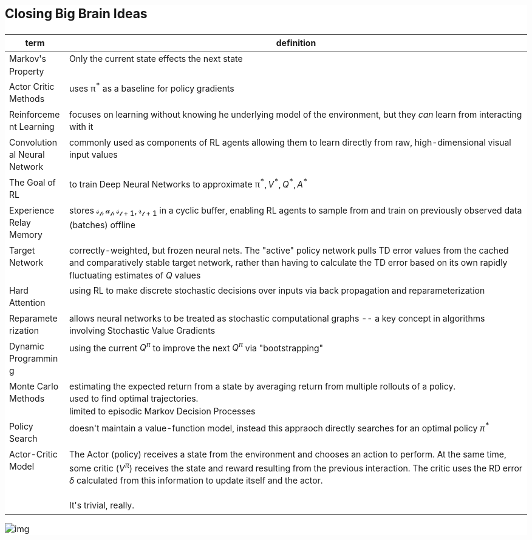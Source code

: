 ## Closing Big Brain Ideas

| term              | definition |
|-------------------|------------|
| Markov's Property | Only the current state effects the next state |
| Actor Critic Methods | uses $\mathcal{\pi^*}$ as a baseline for policy gradients |
| Reinforcement Learning | focuses on learning without knowing he underlying model of the environment, but they *can* learn from interacting with it |
| Convolutional Neural Network | commonly used as components of RL agents allowing them to learn directly from raw, high-dimensional visual input values |
| The Goal of RL | to train Deep Neural Networks to approximate $\mathcal{\pi^*}, V^*, Q^*, A^*$ |
| Experience Relay Memory | stores $\mathcal{s_{t}, a_{t}, s_{t+1}, r_{t+1}}$ in a cyclic buffer, enabling RL agents to sample from and train on previously observed data (batches) offline |
| Target Network | correctly-weighted, but frozen neural nets.  The "active" policy network pulls TD error values from the cached and comparatively stable target network, rather than having to calculate the TD error based on its own rapidly fluctuating estimates of $Q$ values |
| Hard Attention | using RL to make discrete stochastic decisions over inputs via back propagation and reparameterization |
| Reparameterization | allows neural networks to be treated as stochastic computational graphs -- a key concept in algorithms involving Stochastic Value Gradients |
| Dynamic Programming | using the current $Q^{\pi}$ to improve the next $Q^{\pi}$ via "bootstrapping" |
| Monte Carlo Methods | estimating the expected return from a state by averaging return from multiple rollouts of a policy.  <br> used to find optimal trajectories. <br> limited to episodic Markov Decision Processes |
| Policy Search | doesn't maintain a value-function model, instead this appraoch directly searches for an optimal policy $\pi^{*}$ |
| Actor-Critic Model | The Actor (policy) receives a state from the environment and chooses an action to perform.  At the same time, some critic ($V^\pi$) receives the state and reward resulting from the previous interaction.  The critic uses the RD error $\delta$ calculated from this information to update itself and the actor.<br> <br> It's trivial, really.|
![img](https://www.researchgate.net/publication/258394387/figure/fig1/AS:340687313752077@1458237593623/The-actor-critic-architecture.png)
